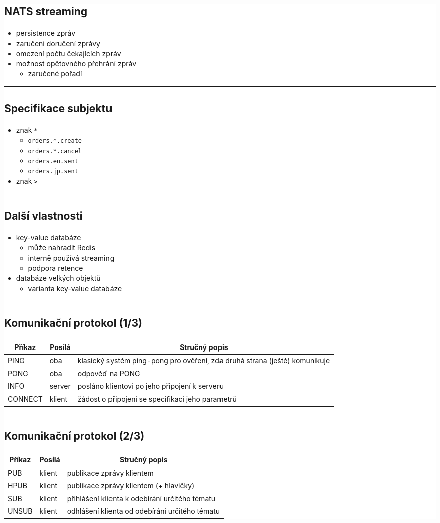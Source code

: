 ## NATS streaming

* persistence zpráv
* zaručení doručení zprávy
* omezení počtu čekajících zpráv
* možnost opětovného přehrání zpráv
    - zaručené pořadí

---

## Specifikace subjektu

* znak `*`
    - `orders.*.create`
    - `orders.*.cancel`
    - `orders.eu.sent`
    - `orders.jp.sent`
* znak `>`

---

## Další vlastnosti

* key-value databáze
    - může nahradit Redis
    - interně používá streaming
    - podpora retence
* databáze velkých objektů
    - varianta key-value databáze

---

## Komunikační protokol (1/3)

| Příkaz | Posílá |  Stručný popis |
|--------|--------|----------------|
| PING   |oba     | klasický systém ping-pong pro ověření, zda druhá strana (ještě) komunikuje |
| PONG   |oba     | odpověď na PONG |
| INFO   |server  | posláno klientovi po jeho připojení k serveru |
| CONNECT|klient  | žádost o připojení se specifikací jeho parametrů |

---

## Komunikační protokol (2/3)

| Příkaz | Posílá |  Stručný popis |
|--------|--------|----------------|
| PUB    |klient  | publikace zprávy klientem  |
| HPUB   |klient  | publikace zprávy klientem (+ hlavičky) |
| SUB    |klient  | přihlášení klienta k odebírání určitého tématu |
| UNSUB  |klient  | odhlášení klienta od odebírání určitého tématu 
